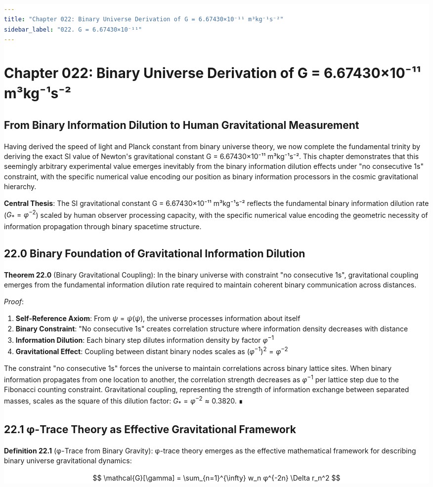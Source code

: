 ```yaml
---
title: "Chapter 022: Binary Universe Derivation of G = 6.67430×10⁻¹¹ m³kg⁻¹s⁻²"
sidebar_label: "022. G = 6.67430×10⁻¹¹"
---
```


# Chapter 022: Binary Universe Derivation of G = 6.67430×10⁻¹¹ m³kg⁻¹s⁻²

## From Binary Information Dilution to Human Gravitational Measurement

Having derived the speed of light and Planck constant from binary universe theory, we now complete the fundamental trinity by deriving the exact SI value of Newton's gravitational constant G = 6.67430×10⁻¹¹ m³kg⁻¹s⁻². This chapter demonstrates that this seemingly arbitrary experimental value emerges inevitably from the binary information dilution effects under "no consecutive 1s" constraint, with the specific numerical value encoding our position as binary information processors in the cosmic gravitational hierarchy.

**Central Thesis**: The SI gravitational constant G = 6.67430×10⁻¹¹ m³kg⁻¹s⁻² reflects the fundamental binary information dilution rate ($G_* = φ^{-2}$) scaled by human observer processing capacity, with the specific numerical value encoding the geometric necessity of information propagation through binary spacetime structure.

## 22.0 Binary Foundation of Gravitational Information Dilution

**Theorem 22.0** (Binary Gravitational Coupling): In the binary universe with constraint "no consecutive 1s", gravitational coupling emerges from the fundamental information dilution rate required to maintain coherent binary communication across distances.

*Proof*:
1. **Self-Reference Axiom**: From $ψ = ψ(ψ)$, the universe processes information about itself
2. **Binary Constraint**: "No consecutive 1s" creates correlation structure where information density decreases with distance
3. **Information Dilution**: Each binary step dilutes information density by factor $φ^{-1}$
4. **Gravitational Effect**: Coupling between distant binary nodes scales as $(φ^{-1})^2 = φ^{-2}$

The constraint "no consecutive 1s" forces the universe to maintain correlations across binary lattice sites. When binary information propagates from one location to another, the correlation strength decreases as $φ^{-1}$ per lattice step due to the Fibonacci counting constraint. Gravitational coupling, representing the strength of information exchange between separated masses, scales as the square of this dilution factor: $G_* = φ^{-2} ≈ 0.3820$. ∎

## 22.1 φ-Trace Theory as Effective Gravitational Framework

**Definition 22.1** (φ-Trace from Binary Gravity): φ-trace theory emerges as the effective mathematical framework for describing binary universe gravitational dynamics:

$$
\mathcal{G}[\gamma] = \sum_{n=1}^{\infty} w_n φ^{-2n} \Delta r_n^2
$$
